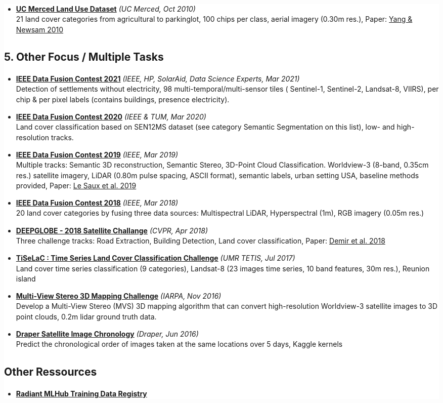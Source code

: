 - [**UC Merced Land Use Dataset**](http://weegee.vision.ucmerced.edu/datasets/landuse.html) *(UC Merced, Oct 2010)*   
21 land cover categories from agricultural to parkinglot, 100 chips per class, aerial imagery (0.30m res.), Paper: [Yang & Newsam 2010](https://www.researchgate.net/publication/221589425_Bag-of-visual-words_and_spatial_extensions_for_land-use_classification)   


## 5. Other Focus / Multiple Tasks

- [**IEEE Data Fusion Contest 2021**](https://www.grss-ieee.org/community/technical-committees/2021-ieee-grss-data-fusion-contest-track-dse/) *(IEEE, HP, SolarAid, Data Science Experts, Mar 2021)*   
Detection of settlements without electricity, 98 multi-temporal/multi-sensor tiles ( Sentinel-1, Sentinel-2, Landsat-8, VIIRS), per chip & per pixel labels (contains buildings, presence electricity). 
  
- [**IEEE Data Fusion Contest 2020**](https://ieee-dataport.org/competitions/2020-ieee-grss-data-fusion-contest) *(IEEE & TUM, Mar 2020)*  
Land cover classification based on SEN12MS dataset (see category Semantic Segmentation on this list), low- and high-resolution tracks.

- [**IEEE Data Fusion Contest 2019**](https://ieee-dataport.org/open-access/data-fusion-contest-2019-dfc2019) *(IEEE, Mar 2019)*  
Multiple tracks: Semantic 3D reconstruction, Semantic Stereo, 3D-Point Cloud Classification. Worldview-3 (8-band, 0.35cm res.) satellite imagery, LiDAR (0.80m pulse spacing, ASCII format), semantic labels, urban setting USA, baseline methods provided, Paper: [Le Saux et al. 2019](https://ieeexplore.ieee.org/document/8672157)   

- [**IEEE Data Fusion Contest 2018**](https://ieee-dataport.org/open-access/2018-ieee-grss-data-fusion-challenge-%E2%80%93-fusion-multispectral-lidar-and-hyperspectral-data) *(IEEE, Mar 2018)*  
20 land cover categories by fusing three data sources: Multispectral LiDAR, Hyperspectral (1m), RGB imagery (0.05m res.)  

- [**DEEPGLOBE - 2018 Satellite Challange**](http://deepglobe.org/index.html) *(CVPR, Apr 2018)*  
Three challenge tracks: Road Extraction, Building Detection, Land cover classification, Paper: [Demir et al. 2018](https://arxiv.org/abs/1805.06561)  

- [**TiSeLaC : Time Series Land Cover Classification Challenge**](https://sites.google.com/site/dinoienco/tiselc) *(UMR TETIS, Jul 2017)*  
Land cover time series classification (9 categories), Landsat-8 (23 images time series, 10 band features, 30m res.), Reunion island   

- [**Multi-View Stereo 3D Mapping Challenge**](https://www.iarpa.gov/challenges/3dchallenge.html) *(IARPA, Nov 2016)*  
Develop a Multi-View Stereo (MVS) 3D mapping algorithm that can convert high-resolution Worldview-3 satellite images to 3D point clouds, 0.2m lidar ground truth data.   

- [**Draper Satellite Image Chronology**](https://www.kaggle.com/c/draper-satellite-image-chronology) *(Draper, Jun 2016)*  
Predict the chronological order of images taken at the same locations over 5 days, Kaggle kernels


## Other Ressources

- [**Radiant MLHub Training Data Registry**](http://registry.mlhub.earth/)